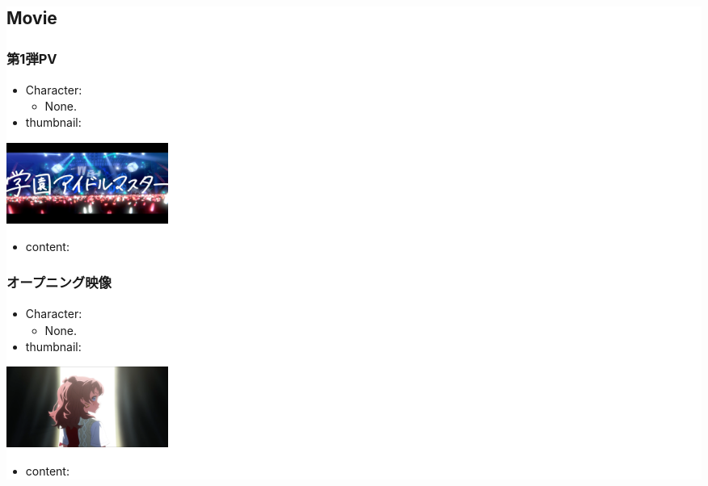 ## Movie
### 第1弾PV
* Character:
	* None.
* thumbnail: 
<img src="img/img_general_media_pv_001-thumb-thumb.png" style="width:200px;"/>

* content:
<video src="mov/mov_general_media_pv_001.mp4" width="320" height="240" controls></video>

### オープニング映像
* Character:
	* None.
* thumbnail: 
<img src="img/img_general_media_opening_001-thumb-thumb.png" style="width:200px;"/>

* content:
<video src="mov/mov_general_media_opening_001.mp4" width="320" height="240" controls></video>
